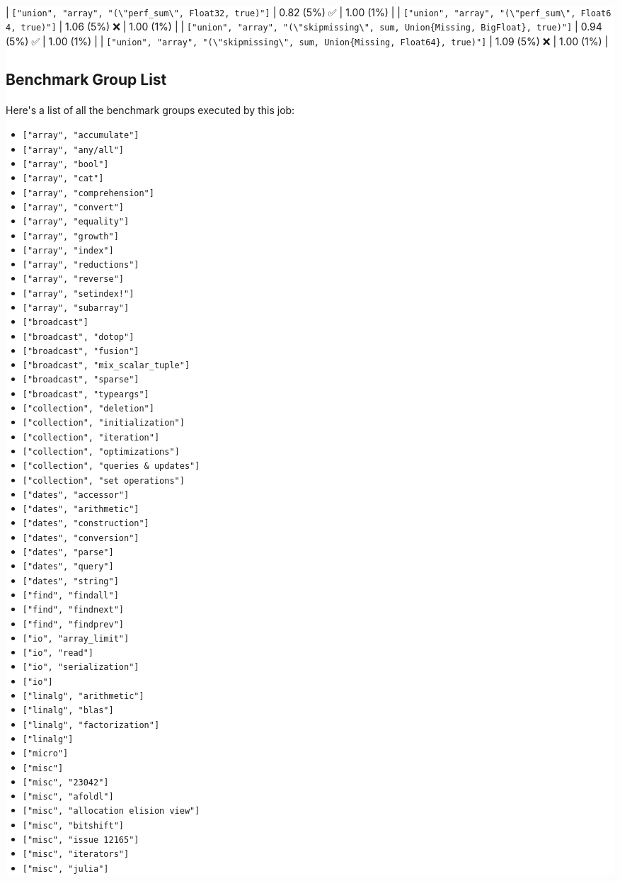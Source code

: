| `["union", "array", "(\"perf_sum\", Float32, true)"]` | 0.82 (5%) :white_check_mark: | 1.00 (1%)  |
| `["union", "array", "(\"perf_sum\", Float64, true)"]` | 1.06 (5%) :x: | 1.00 (1%)  |
| `["union", "array", "(\"skipmissing\", sum, Union{Missing, BigFloat}, true)"]` | 0.94 (5%) :white_check_mark: | 1.00 (1%)  |
| `["union", "array", "(\"skipmissing\", sum, Union{Missing, Float64}, true)"]` | 1.09 (5%) :x: | 1.00 (1%)  |

## Benchmark Group List

Here's a list of all the benchmark groups executed by this job:

- `["array", "accumulate"]`
- `["array", "any/all"]`
- `["array", "bool"]`
- `["array", "cat"]`
- `["array", "comprehension"]`
- `["array", "convert"]`
- `["array", "equality"]`
- `["array", "growth"]`
- `["array", "index"]`
- `["array", "reductions"]`
- `["array", "reverse"]`
- `["array", "setindex!"]`
- `["array", "subarray"]`
- `["broadcast"]`
- `["broadcast", "dotop"]`
- `["broadcast", "fusion"]`
- `["broadcast", "mix_scalar_tuple"]`
- `["broadcast", "sparse"]`
- `["broadcast", "typeargs"]`
- `["collection", "deletion"]`
- `["collection", "initialization"]`
- `["collection", "iteration"]`
- `["collection", "optimizations"]`
- `["collection", "queries & updates"]`
- `["collection", "set operations"]`
- `["dates", "accessor"]`
- `["dates", "arithmetic"]`
- `["dates", "construction"]`
- `["dates", "conversion"]`
- `["dates", "parse"]`
- `["dates", "query"]`
- `["dates", "string"]`
- `["find", "findall"]`
- `["find", "findnext"]`
- `["find", "findprev"]`
- `["io", "array_limit"]`
- `["io", "read"]`
- `["io", "serialization"]`
- `["io"]`
- `["linalg", "arithmetic"]`
- `["linalg", "blas"]`
- `["linalg", "factorization"]`
- `["linalg"]`
- `["micro"]`
- `["misc"]`
- `["misc", "23042"]`
- `["misc", "afoldl"]`
- `["misc", "allocation elision view"]`
- `["misc", "bitshift"]`
- `["misc", "issue 12165"]`
- `["misc", "iterators"]`
- `["misc", "julia"]`